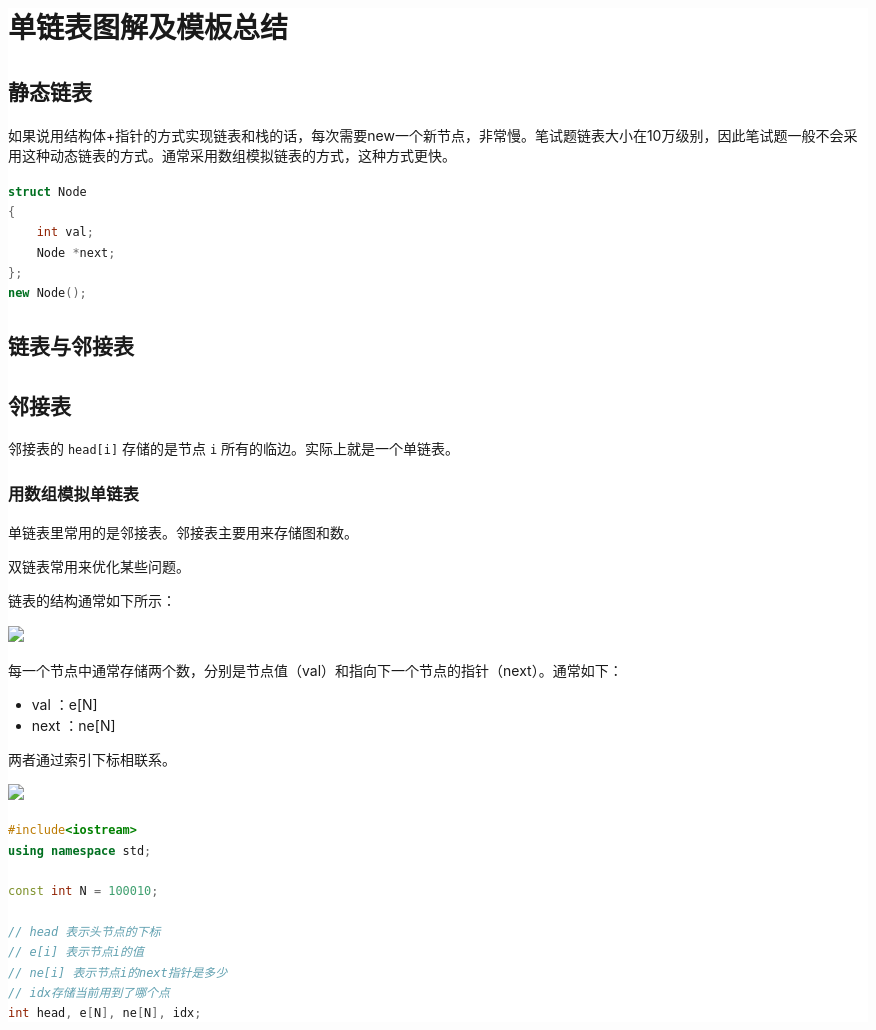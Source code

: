 # 单链表图解及模板总结

## 静态链表

如果说用结构体+指针的方式实现链表和栈的话，每次需要new一个新节点，非常慢。笔试题链表大小在10万级别，因此笔试题一般不会采用这种动态链表的方式。通常采用数组模拟链表的方式，这种方式更快。

```cpp
struct Node
{
    int val;
    Node *next;
};
new Node();
```

## 链表与邻接表

## 邻接表

邻接表的 `head[i]` 存储的是节点 `i` 所有的临边。实际上就是一个单链表。

### 用数组模拟单链表

单链表里常用的是邻接表。邻接表主要用来存储图和数。

双链表常用来优化某些问题。

链表的结构通常如下所示：

![](https://raw.githubusercontent.com/timerring/picgo/master/picbed/image-20221017182739361.png)

每一个节点中通常存储两个数，分别是节点值（val）和指向下一个节点的指针（next）。通常如下：

+ val ：e[N]
+ next ：ne[N]

两者通过索引下标相联系。



![](https://raw.githubusercontent.com/timerring/picgo/master/picbed/image-20221017183223725.png)

```cpp
#include<iostream>
using namespace std;

const int N = 100010;

// head 表示头节点的下标
// e[i] 表示节点i的值
// ne[i] 表示节点i的next指针是多少
// idx存储当前用到了哪个点
int head, e[N], ne[N], idx;
```
